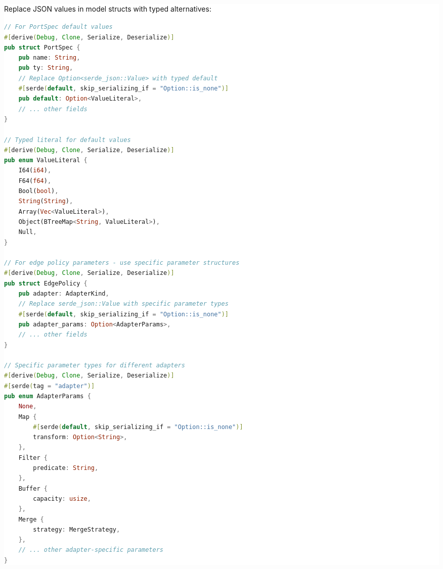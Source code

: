 Replace JSON values in model structs with typed alternatives:

```rust
// For PortSpec default values
#[derive(Debug, Clone, Serialize, Deserialize)]
pub struct PortSpec {
    pub name: String,
    pub ty: String,
    // Replace Option<serde_json::Value> with typed default
    #[serde(default, skip_serializing_if = "Option::is_none")]
    pub default: Option<ValueLiteral>,
    // ... other fields
}

// Typed literal for default values
#[derive(Debug, Clone, Serialize, Deserialize)]
pub enum ValueLiteral {
    I64(i64),
    F64(f64),
    Bool(bool),
    String(String),
    Array(Vec<ValueLiteral>),
    Object(BTreeMap<String, ValueLiteral>),
    Null,
}

// For edge policy parameters - use specific parameter structures
#[derive(Debug, Clone, Serialize, Deserialize)]
pub struct EdgePolicy {
    pub adapter: AdapterKind,
    // Replace serde_json::Value with specific parameter types
    #[serde(default, skip_serializing_if = "Option::is_none")]
    pub adapter_params: Option<AdapterParams>,
    // ... other fields
}

// Specific parameter types for different adapters
#[derive(Debug, Clone, Serialize, Deserialize)]
#[serde(tag = "adapter")]
pub enum AdapterParams {
    None,
    Map {
        #[serde(default, skip_serializing_if = "Option::is_none")]
        transform: Option<String>,
    },
    Filter {
        predicate: String,
    },
    Buffer {
        capacity: usize,
    },
    Merge {
        strategy: MergeStrategy,
    },
    // ... other adapter-specific parameters
}
```
